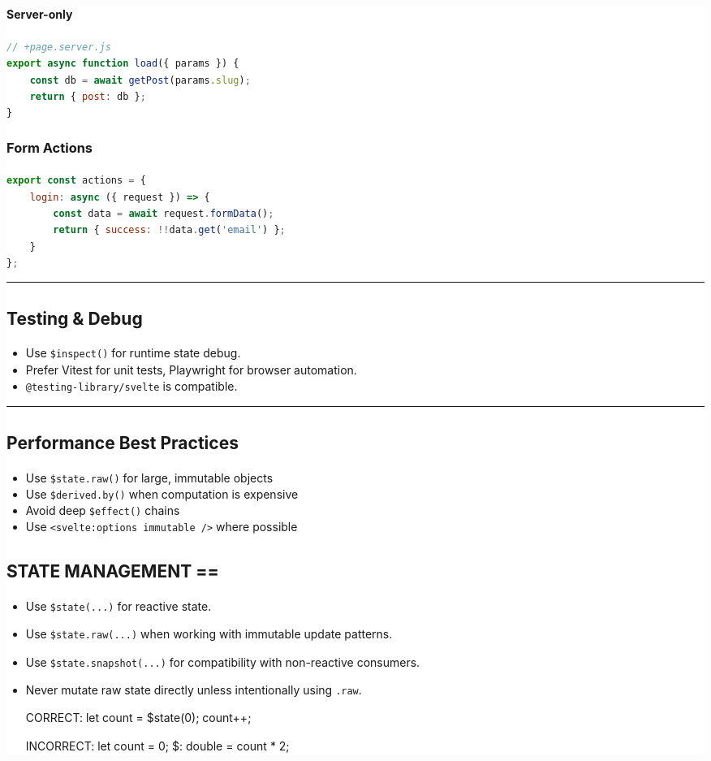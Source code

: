 #### Server-only

```js
// +page.server.js
export async function load({ params }) {
	const db = await getPost(params.slug);
	return { post: db };
}
```

### Form Actions

```js
export const actions = {
	login: async ({ request }) => {
		const data = await request.formData();
		return { success: !!data.get('email') };
	}
};
```

---

## Testing & Debug

- Use `$inspect()` for runtime state debug.
- Prefer Vitest for unit tests, Playwright for browser automation.
- `@testing-library/svelte` is compatible.

---

## Performance Best Practices

- Use `$state.raw()` for large, immutable objects
- Use `$derived.by()` when computation is expensive
- Avoid deep `$effect()` chains
- Use `<svelte:options immutable />` where possible
 

## STATE MANAGEMENT ==

- Use `$state(...)` for reactive state.
- Use `$state.raw(...)` when working with immutable update patterns.
- Use `$state.snapshot(...)` for compatibility with non-reactive consumers.
- Never mutate raw state directly unless intentionally using `.raw`.

  CORRECT:
    let count = $state(0);
    count++;

  INCORRECT:
    let count = 0;
    $: double = count * 2;
